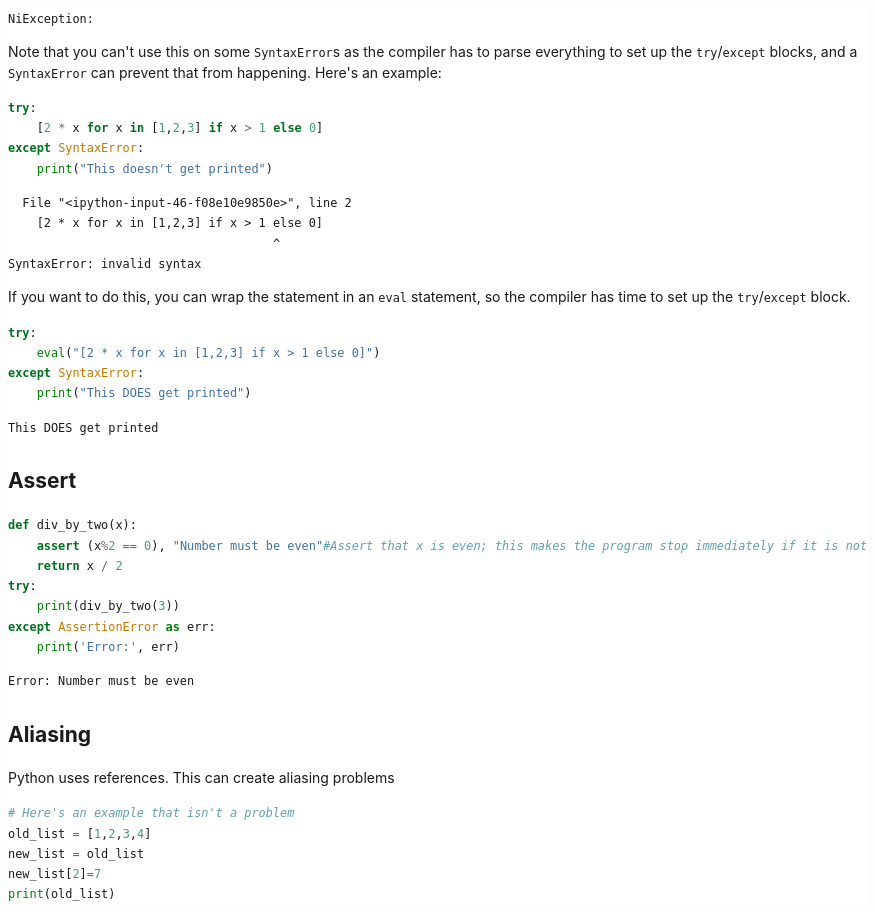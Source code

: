    NiException: 


Note that you can't use this on some `SyntaxError`s as the compiler has to parse everything to set up the `try`/`except` blocks, and a `SyntaxError` can prevent that from happening. Here's an example:


```python
try:
    [2 * x for x in [1,2,3] if x > 1 else 0]
except SyntaxError:
    print("This doesn't get printed")
```


      File "<ipython-input-46-f08e10e9850e>", line 2
        [2 * x for x in [1,2,3] if x > 1 else 0]
                                         ^
    SyntaxError: invalid syntax
    


If you want to do this, you can wrap the statement in an `eval` statement, so the compiler has time to set up the `try`/`except` block.


```python
try:
    eval("[2 * x for x in [1,2,3] if x > 1 else 0]")
except SyntaxError:
    print("This DOES get printed")
```

    This DOES get printed
    

## Assert


```python
def div_by_two(x):
    assert (x%2 == 0), "Number must be even"#Assert that x is even; this makes the program stop immediately if it is not
    return x / 2
try:
    print(div_by_two(3))
except AssertionError as err:
    print('Error:', err)
```

    Error: Number must be even
    

## Aliasing

Python uses references. This can create aliasing problems


```python
# Here's an example that isn't a problem
old_list = [1,2,3,4]
new_list = old_list
new_list[2]=7
print(old_list)
```
